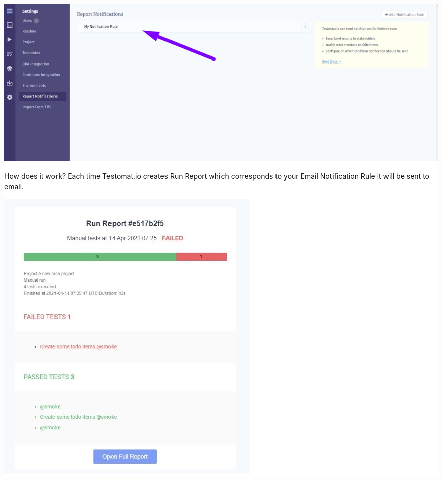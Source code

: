![notif 4](./images/114757724-df164080-9d64-11eb-962a-f095ce83c288.jpg)

How does it work?
Each time Testomat.io creates Run Report which corresponds to your Email Notification Rule it will be sent to email.

![notif 6](./images/114760162-b5aae400-9d67-11eb-8df0-f404ede91377.jpg)
